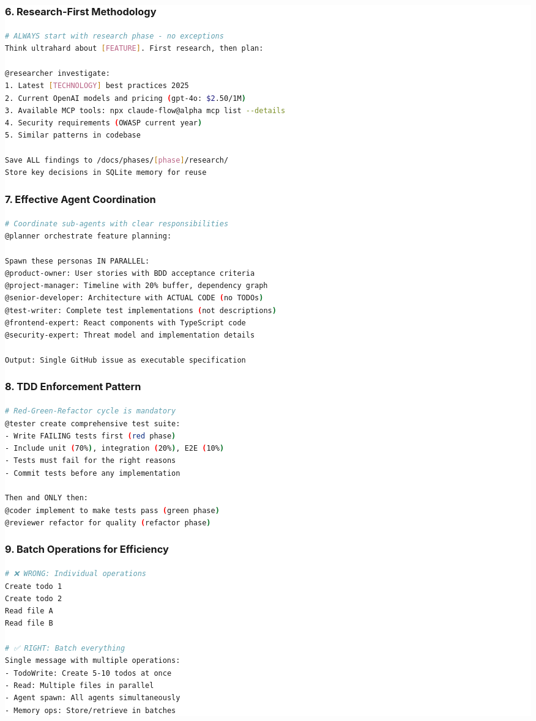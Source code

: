 ### 6. Research-First Methodology
```bash
# ALWAYS start with research phase - no exceptions
Think ultrahard about [FEATURE]. First research, then plan:

@researcher investigate:
1. Latest [TECHNOLOGY] best practices 2025
2. Current OpenAI models and pricing (gpt-4o: $2.50/1M)
3. Available MCP tools: npx claude-flow@alpha mcp list --details
4. Security requirements (OWASP current year)
5. Similar patterns in codebase

Save ALL findings to /docs/phases/[phase]/research/
Store key decisions in SQLite memory for reuse
```

### 7. Effective Agent Coordination
```bash
# Coordinate sub-agents with clear responsibilities
@planner orchestrate feature planning:

Spawn these personas IN PARALLEL:
@product-owner: User stories with BDD acceptance criteria
@project-manager: Timeline with 20% buffer, dependency graph
@senior-developer: Architecture with ACTUAL CODE (no TODOs)
@test-writer: Complete test implementations (not descriptions)
@frontend-expert: React components with TypeScript code
@security-expert: Threat model and implementation details

Output: Single GitHub issue as executable specification
```

### 8. TDD Enforcement Pattern
```bash
# Red-Green-Refactor cycle is mandatory
@tester create comprehensive test suite:
- Write FAILING tests first (red phase)
- Include unit (70%), integration (20%), E2E (10%)
- Tests must fail for the right reasons
- Commit tests before any implementation

Then and ONLY then:
@coder implement to make tests pass (green phase)
@reviewer refactor for quality (refactor phase)
```

### 9. Batch Operations for Efficiency
```bash
# ❌ WRONG: Individual operations
Create todo 1
Create todo 2
Read file A
Read file B

# ✅ RIGHT: Batch everything
Single message with multiple operations:
- TodoWrite: Create 5-10 todos at once
- Read: Multiple files in parallel
- Agent spawn: All agents simultaneously
- Memory ops: Store/retrieve in batches
```
